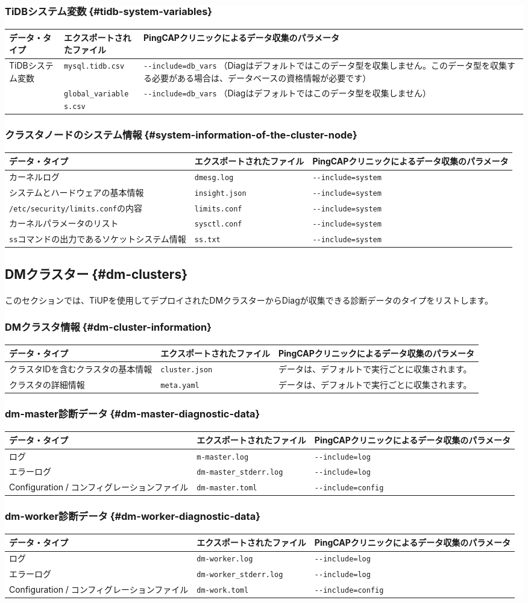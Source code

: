 ### TiDBシステム変数 {#tidb-system-variables}

| データ・タイプ    | エクスポートされたファイル          | PingCAPクリニックによるデータ収集のパラメータ                                                           |
| :--------- | :--------------------- | :----------------------------------------------------------------------------------- |
| TiDBシステム変数 | `mysql.tidb.csv`       | `--include=db_vars` （Diagはデフォルトではこのデータ型を収集しません。このデータ型を収集する必要がある場合は、データベースの資格情報が必要です） |
|            | `global_variables.csv` | `--include=db_vars` （Diagはデフォルトではこのデータ型を収集しません）                                      |

### クラスタノードのシステム情報 {#system-information-of-the-cluster-node}

| データ・タイプ                        | エクスポートされたファイル  | PingCAPクリニックによるデータ収集のパラメータ |
| :----------------------------- | :------------- | :------------------------- |
| カーネルログ                         | `dmesg.log`    | `--include=system`         |
| システムとハードウェアの基本情報               | `insight.json` | `--include=system`         |
| `/etc/security/limits.conf`の内容 | `limits.conf`  | `--include=system`         |
| カーネルパラメータのリスト                  | `sysctl.conf`  | `--include=system`         |
| `ss`コマンドの出力であるソケットシステム情報       | `ss.txt`       | `--include=system`         |

## DMクラスター {#dm-clusters}

このセクションでは、TiUPを使用してデプロイされたDMクラスターからDiagが収集できる診断データのタイプをリストします。

### DMクラスタ情報 {#dm-cluster-information}

| データ・タイプ            | エクスポートされたファイル  | PingCAPクリニックによるデータ収集のパラメータ |
| :----------------- | :------------- | :------------------------- |
| クラスタIDを含むクラスタの基本情報 | `cluster.json` | データは、デフォルトで実行ごとに収集されます。    |
| クラスタの詳細情報          | `meta.yaml`    | データは、デフォルトで実行ごとに収集されます。    |

### dm-master診断データ {#dm-master-diagnostic-data}

| データ・タイプ                        | エクスポートされたファイル          | PingCAPクリニックによるデータ収集のパラメータ |
| :----------------------------- | :--------------------- | :------------------------- |
| ログ                             | `m-master.log`         | `--include=log`            |
| エラーログ                          | `dm-master_stderr.log` | `--include=log`            |
| Configuration / コンフィグレーションファイル | `dm-master.toml`       | `--include=config`         |

### dm-worker診断データ {#dm-worker-diagnostic-data}

| データ・タイプ                        | エクスポートされたファイル          | PingCAPクリニックによるデータ収集のパラメータ |
| :----------------------------- | :--------------------- | :------------------------- |
| ログ                             | `dm-worker.log`        | `--include=log`            |
| エラーログ                          | `dm-worker_stderr.log` | `--include=log`            |
| Configuration / コンフィグレーションファイル | `dm-work.toml`         | `--include=config`         |
